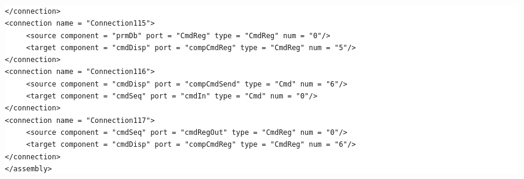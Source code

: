 ```
</connection>
<connection name = "Connection115">
	 <source component = "prmDb" port = "CmdReg" type = "CmdReg" num = "0"/>
 	 <target component = "cmdDisp" port = "compCmdReg" type = "CmdReg" num = "5"/>
</connection>
<connection name = "Connection116">
	 <source component = "cmdDisp" port = "compCmdSend" type = "Cmd" num = "6"/>
 	 <target component = "cmdSeq" port = "cmdIn" type = "Cmd" num = "0"/>
</connection>
<connection name = "Connection117">
	 <source component = "cmdSeq" port = "cmdRegOut" type = "CmdReg" num = "0"/>
 	 <target component = "cmdDisp" port = "compCmdReg" type = "CmdReg" num = "6"/>
</connection>
</assembly>
```
